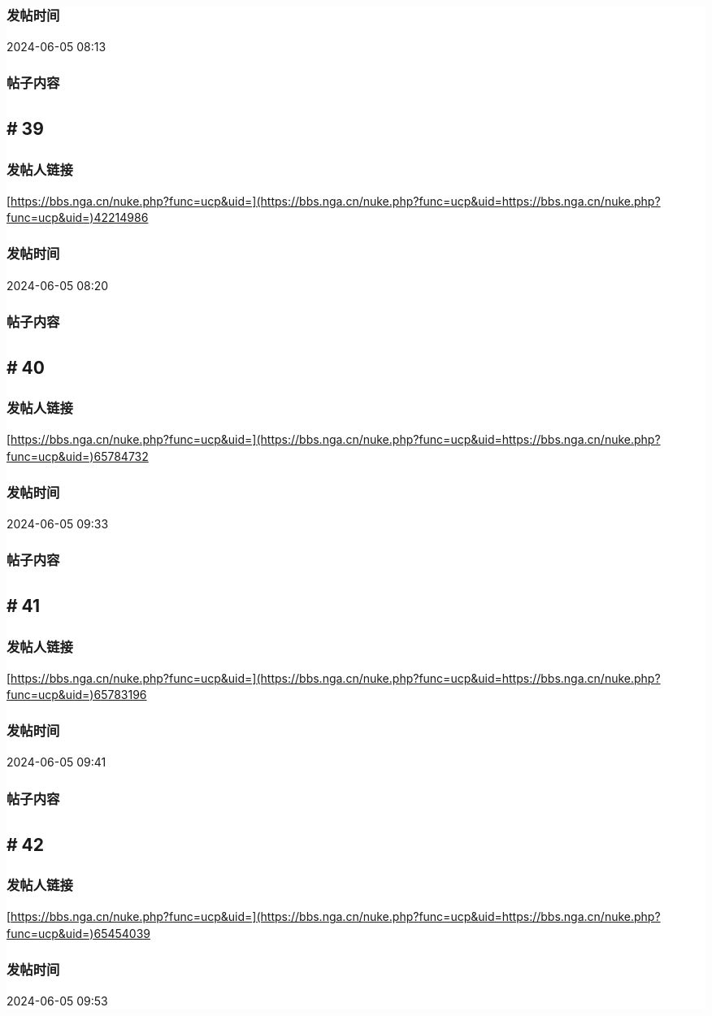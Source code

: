 ### 发帖时间
2024-06-05 08:13

### 帖子内容


## \# 39
### 发帖人链接
[https://bbs.nga.cn/nuke.php?func=ucp&uid=](https://bbs.nga.cn/nuke.php?func=ucp&uid=https://bbs.nga.cn/nuke.php?func=ucp&uid=)42214986

### 发帖时间
2024-06-05 08:20

### 帖子内容


## \# 40
### 发帖人链接
[https://bbs.nga.cn/nuke.php?func=ucp&uid=](https://bbs.nga.cn/nuke.php?func=ucp&uid=https://bbs.nga.cn/nuke.php?func=ucp&uid=)65784732

### 发帖时间
2024-06-05 09:33

### 帖子内容


## \# 41
### 发帖人链接
[https://bbs.nga.cn/nuke.php?func=ucp&uid=](https://bbs.nga.cn/nuke.php?func=ucp&uid=https://bbs.nga.cn/nuke.php?func=ucp&uid=)65783196

### 发帖时间
2024-06-05 09:41

### 帖子内容


## \# 42
### 发帖人链接
[https://bbs.nga.cn/nuke.php?func=ucp&uid=](https://bbs.nga.cn/nuke.php?func=ucp&uid=https://bbs.nga.cn/nuke.php?func=ucp&uid=)65454039

### 发帖时间
2024-06-05 09:53
